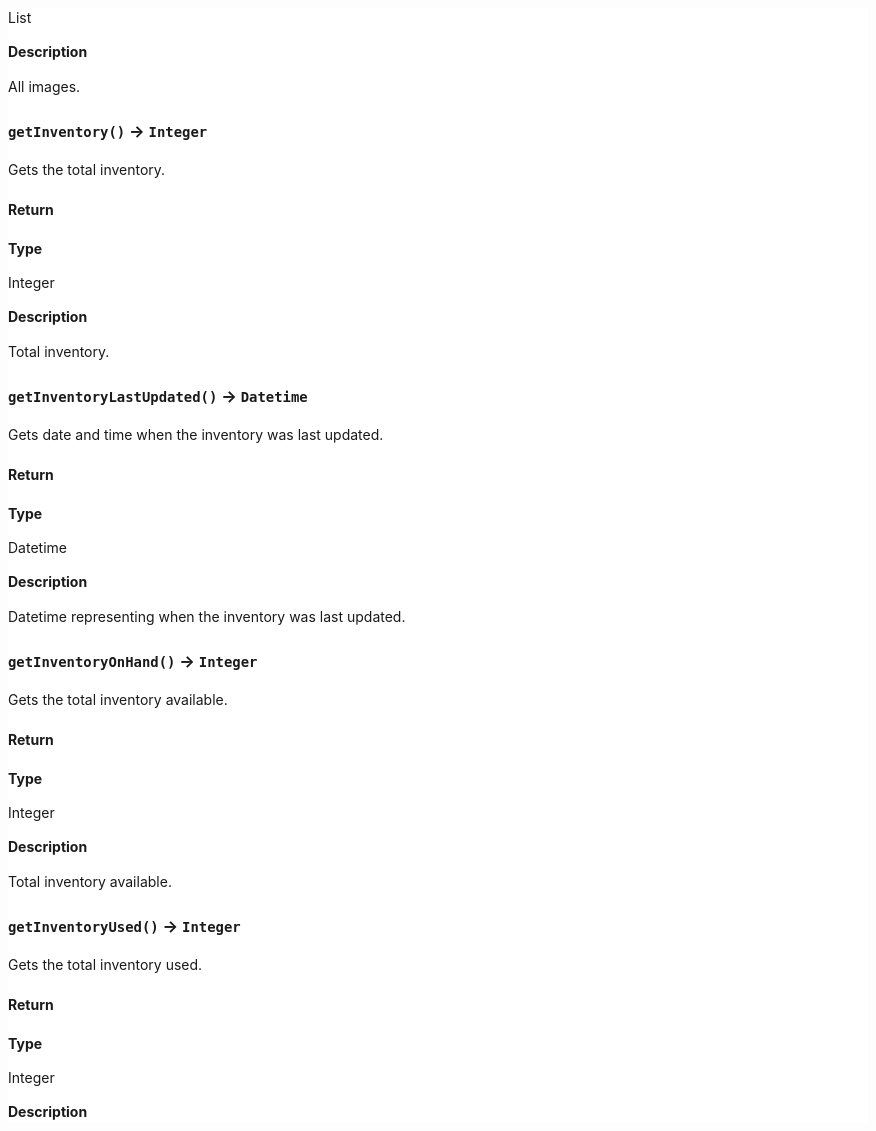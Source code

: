 List<IImage>

**Description**

All images.

### `getInventory()` → `Integer`

Gets the total inventory.

#### Return

**Type**

Integer

**Description**

Total inventory.

### `getInventoryLastUpdated()` → `Datetime`

Gets date and time when the inventory was last updated.

#### Return

**Type**

Datetime

**Description**

Datetime representing when the inventory was last updated.

### `getInventoryOnHand()` → `Integer`

Gets the total inventory available.

#### Return

**Type**

Integer

**Description**

Total inventory available.

### `getInventoryUsed()` → `Integer`

Gets the total inventory used.

#### Return

**Type**

Integer

**Description**
